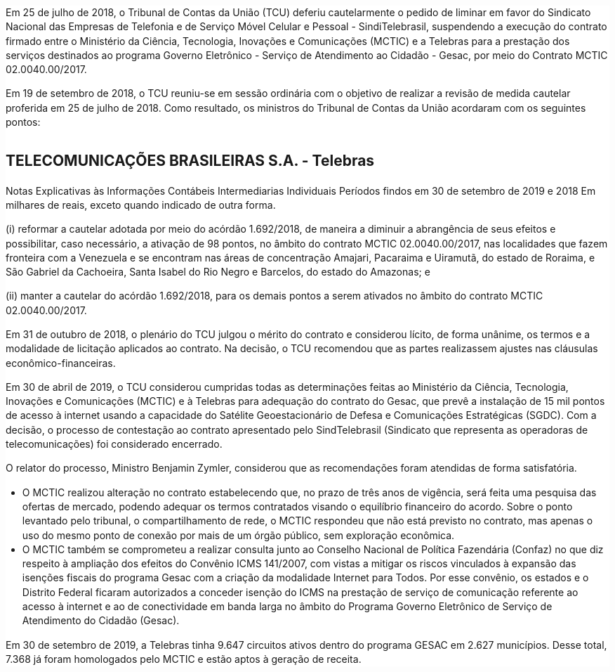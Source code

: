 Em 25 de julho de 2018, o Tribunal de Contas da União (TCU) deferiu cautelarmente o pedido de liminar  em favor do Sindicato Nacional das Empresas de Telefonia e de Serviço Móvel Celular e Pessoal - SindiTelebrasil, suspendendo a execução do contrato firmado entre o Ministério da Ciência, Tecnologia,  Inovações  e  Comunicações  (MCTIC)  e  a  Telebras  para  a  prestação  dos  serviços destinados ao programa Governo Eletrônico - Serviço de Atendimento ao Cidadão - Gesac, por meio do Contrato MCTIC 02.0040.00/2017.

Em 19 de setembro de 2018, o TCU reuniu-se em sessão ordinária com o objetivo de realizar a revisão  de  medida  cautelar  proferida  em  25  de  julho  de  2018.  Como  resultado,  os  ministros  do Tribunal de Contas da União acordaram com os seguintes pontos:



## TELECOMUNICAÇÕES BRASILEIRAS S.A. - Telebras

Notas Explicativas às Informações Contábeis Intermediarias Individuais Períodos findos em 30 de setembro de 2019 e 2018 Em milhares de reais, exceto quando indicado de outra forma.

(i) reformar a cautelar adotada por meio do acórdão 1.692/2018, de maneira a diminuir a abrangência de seus efeitos e possibilitar, caso necessário, a ativação de 98 pontos, no âmbito do contrato MCTIC 02.0040.00/2017, nas localidades que fazem fronteira com a Venezuela e se encontram nas áreas de concentração Amajari, Pacaraima e Uiramutã, do estado de Roraima, e São Gabriel da Cachoeira, Santa Isabel do Rio Negro e Barcelos, do estado do Amazonas; e

(ii) manter a cautelar do acórdão 1.692/2018, para os demais pontos a serem ativados no âmbito do contrato MCTIC 02.0040.00/2017.

Em 31 de outubro de 2018, o plenário do TCU julgou o mérito do contrato e considerou lícito, de forma unânime, os termos e a modalidade de licitação aplicados ao contrato. Na decisão, o TCU recomendou que as partes realizassem ajustes nas cláusulas econômico-financeiras.

Em 30 de abril de 2019, o TCU considerou cumpridas todas as determinações feitas ao Ministério da Ciência, Tecnologia, Inovações e Comunicações (MCTIC) e à Telebras para adequação do contrato do Gesac, que prevê a instalação de 15 mil pontos de acesso à internet usando a capacidade do Satélite  Geoestacionário  de  Defesa  e  Comunicações  Estratégicas  (SGDC).  Com  a  decisão,  o processo de contestação ao contrato apresentado pelo SindTelebrasil (Sindicato que representa as operadoras de telecomunicações) foi considerado encerrado.

O relator do processo, Ministro Benjamin Zymler, considerou que as recomendações foram atendidas de forma satisfatória.

- O MCTIC realizou alteração no contrato estabelecendo que, no prazo de três anos de vigência, será feita  uma  pesquisa  das  ofertas  de  mercado,  podendo  adequar  os  termos  contratados  visando  o equilíbrio financeiro do acordo. Sobre o ponto levantado pelo tribunal, o compartilhamento de rede, o MCTIC respondeu que não está previsto no contrato, mas apenas o uso do mesmo ponto de conexão por mais de um órgão público, sem exploração econômica.
- O  MCTIC  também  se  comprometeu  a  realizar  consulta  junto  ao  Conselho  Nacional  de  Política Fazendária (Confaz) no que diz respeito à ampliação dos efeitos do Convênio ICMS 141/2007, com vistas a mitigar os riscos vinculados à expansão das isenções fiscais do programa Gesac com a criação  da  modalidade  Internet  para  Todos.  Por  esse  convênio,  os  estados  e  o  Distrito  Federal ficaram autorizados a conceder isenção do ICMS na prestação de serviço de comunicação referente ao  acesso  à  internet  e  ao  de  conectividade  em  banda  larga  no  âmbito  do  Programa  Governo Eletrônico de Serviço de Atendimento do Cidadão (Gesac).

Em 30 de setembro de 2019, a Telebras tinha 9.647 circuitos ativos dentro do programa GESAC em 2.627 municípios. Desse total, 7.368 já foram homologados pelo MCTIC e estão aptos à geração de receita.
